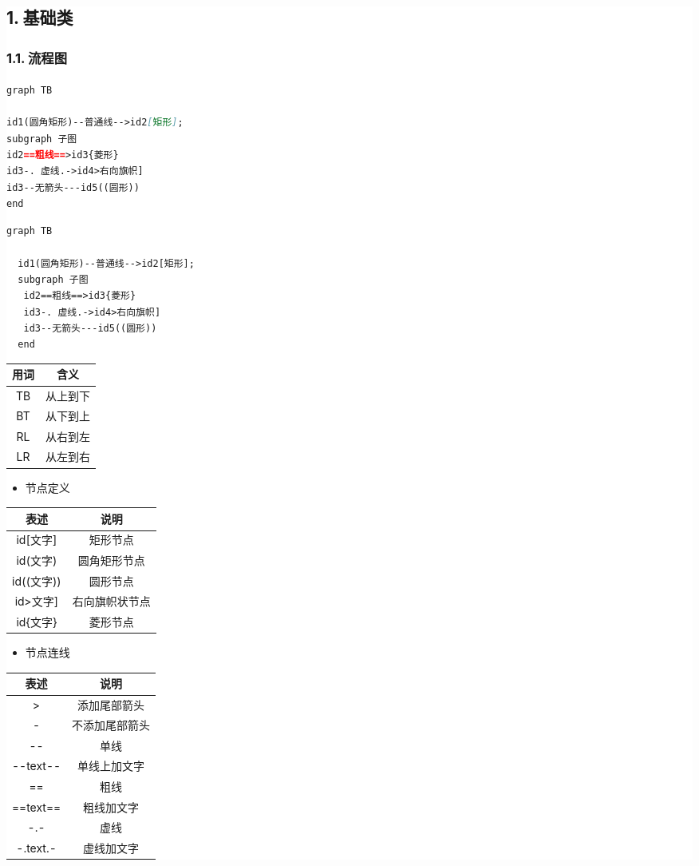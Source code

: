 ## 1. 基础类

### 1.1. 流程图

```markdown
graph TB

id1(圆角矩形)--普通线-->id2[矩形];
subgraph 子图
id2==粗线==>id3{菱形}
id3-. 虚线.->id4>右向旗帜]
id3--无箭头---id5((圆形))
end
```

```mermaid
graph TB

  id1(圆角矩形)--普通线-->id2[矩形];
  subgraph 子图
   id2==粗线==>id3{菱形}
   id3-. 虚线.->id4>右向旗帜]
   id3--无箭头---id5((圆形))
  end
```

| 用词  |   含义   |
| :---: | :------: |
|  TB   | 从上到下 |
|  BT   | 从下到上 |
|  RL   | 从右到左 |
|  LR   | 从左到右 |

- 节点定义

|    表述    |      说明      |
| :--------: | :------------: |
|  id[文字]  |    矩形节点    |
|  id(文字)  |  圆角矩形节点  |
| id((文字)) |    圆形节点    |
|  id>文字]  | 右向旗帜状节点 |
|  id{文字}  |    菱形节点    |

- 节点连线

|   表述   |      说明      |
| :------: | :------------: |
|    >     |  添加尾部箭头  |
|    -     | 不添加尾部箭头 |
|    --    |      单线      |
| --text-- |  单线上加文字  |
|    ==    |      粗线      |
| ==text== |   粗线加文字   |
|   -.-    |      虚线      |
| -.text.- |   虚线加文字   |
